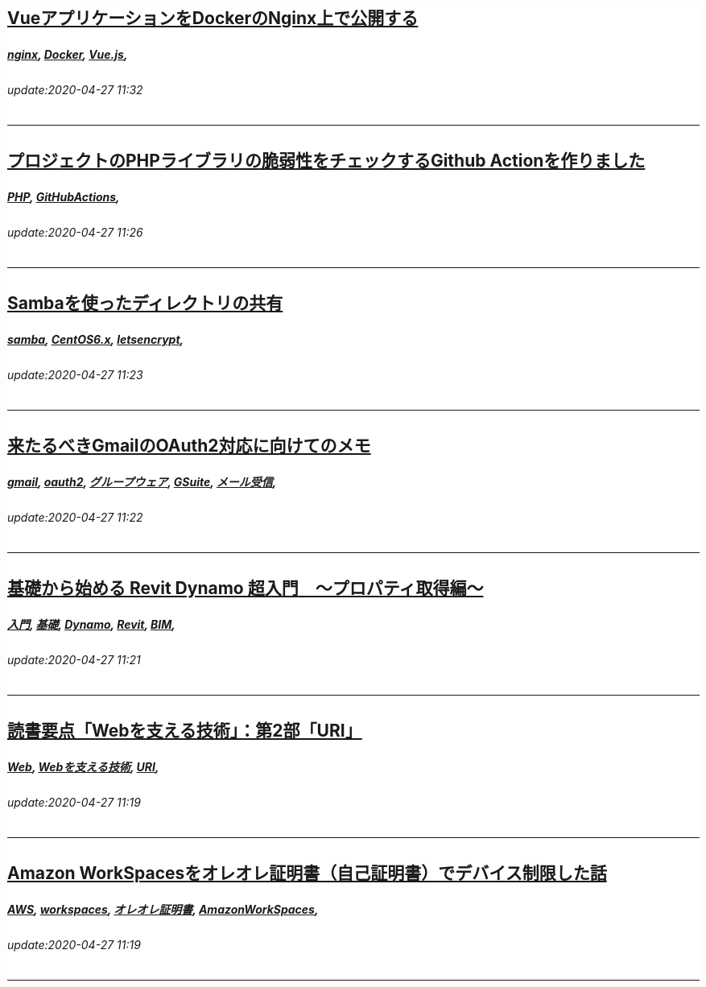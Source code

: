 ## [VueアプリケーションをDockerのNginx上で公開する](https://qiita.com/yama9112/items/3cdb4dd3ce718d2f6c4d)
##### [nginx](https://qiita.com/tags/nginx), [Docker](https://qiita.com/tags/Docker), [Vue.js](https://qiita.com/tags/Vue.js), 
###### update:2020-04-27 11:32
---
## [プロジェクトのPHPライブラリの脆弱性をチェックするGithub Actionを作りました](https://qiita.com/glassmonkey/items/5886cbfdc87f634d80d4)
##### [PHP](https://qiita.com/tags/PHP), [GitHubActions](https://qiita.com/tags/GitHubActions), 
###### update:2020-04-27 11:26
---
## [Sambaを使ったディレクトリの共有](https://qiita.com/gatchaman-20140215/items/602782578dbd6a424978)
##### [samba](https://qiita.com/tags/samba), [CentOS6.x](https://qiita.com/tags/CentOS6.x), [letsencrypt](https://qiita.com/tags/letsencrypt), 
###### update:2020-04-27 11:23
---
## [来たるべきGmailのOAuth2対応に向けてのメモ](https://qiita.com/NamikawaMisaki/items/1215e7b311f8c549816e)
##### [gmail](https://qiita.com/tags/gmail), [oauth2](https://qiita.com/tags/oauth2), [グループウェア](https://qiita.com/tags/グループウェア), [GSuite](https://qiita.com/tags/GSuite), [メール受信](https://qiita.com/tags/メール受信), 
###### update:2020-04-27 11:22
---
## [基礎から始める Revit Dynamo 超入門　～プロパティ取得編～](https://qiita.com/qulylean/items/ca30682e3f9367a6acdf)
##### [入門](https://qiita.com/tags/入門), [基礎](https://qiita.com/tags/基礎), [Dynamo](https://qiita.com/tags/Dynamo), [Revit](https://qiita.com/tags/Revit), [BIM](https://qiita.com/tags/BIM), 
###### update:2020-04-27 11:21
---
## [読書要点「Webを支える技術」：第2部「URI」](https://qiita.com/r-ishiyama/items/bc411d5e633647c75de1)
##### [Web](https://qiita.com/tags/Web), [Webを支える技術](https://qiita.com/tags/Webを支える技術), [URI](https://qiita.com/tags/URI), 
###### update:2020-04-27 11:19
---
## [Amazon WorkSpacesをオレオレ証明書（自己証明書）でデバイス制限した話](https://qiita.com/26love/items/66a608eaaaeeaaf156dc)
##### [AWS](https://qiita.com/tags/AWS), [workspaces](https://qiita.com/tags/workspaces), [オレオレ証明書](https://qiita.com/tags/オレオレ証明書), [AmazonWorkSpaces](https://qiita.com/tags/AmazonWorkSpaces), 
###### update:2020-04-27 11:19
---